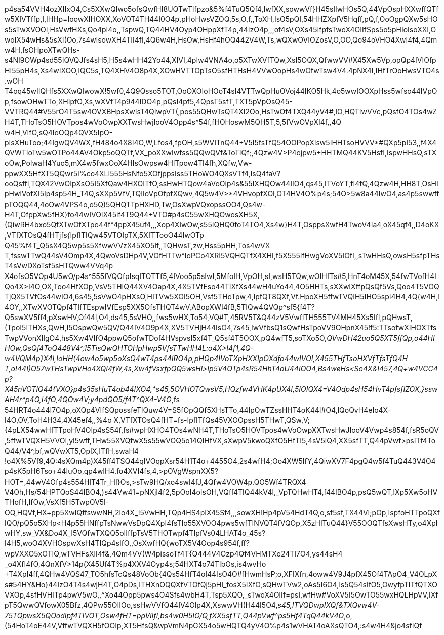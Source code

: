 p4sa54VVH4ozXIIxO4,Cs5XXwQIwo5ofsQwfHI8UQTwTIfpzo&5%f4TuQ5Qf4,IwfXX,sowwVf}H45sIIwHOs5Q,44VpOspHXXwffQTfw5XIVTffp,I,IHHp=IoowXIHOXX,XoVOT4TH44I0O4p,pHoHwsVZOQ,5s,O,f,,ToXH,IsO5pQI,54HHZXpfV5Hqff,pQ,f,OoOgpQXw5sHOs5sTwXVOOI,HsVwfHXs,Qo4pI4o,,TspwQ,TQ44HV4Oyp4OHppXfT4p,44IzO4p,,,of4sV,OXs45IfpfsTwoX4OIIfSps5o5pHIoIsoXXI,OwoIX54wHs&5sXI(Oo,7s4wlsowXH4TII4fI,4Q6w4H,HsOw,HsHf4hOQ442V4W,Ts,wQXwOVIOZosV,O,OO,Qo94oVHO4XwI4f4,4Qmw4H,fsOHpoXTwQHs-s4NI9OWp4sd55IQVQJfs4sH5,H5s4wHH42Yo44,XIVI,4pIw4VNA4o,o5XTwXVfTQw,XsI5OQX,QfwwVV#X45Xw5Vp,opQp4IVIOfpHI55pH4s,Xs4wIXOO,IQC5s,TQ4XHV4O8p4X,XOwHVTTOpTsO5sfHTHsH4VVwOopHs4wOfwTsw4V4.4pNX4I,IHfTrOoHwsVTO4s.wOH T4oq45wIIQHfs5XXwQIwowX!5wf0,4Q9Qsso5TOT,OoOXOIoHOoT4sI4VTTwQpHuOVoj44IKO5Hk,4o5wwIOOXpHss5wfso44IVpOp,fsowOHwTTo,XHIpfO,Xs,wXVfT4p944IDO4p,pQsI4pf5,4QpsT5sfT,TXT5pVpOsQ45-VVTRQ44#V55rO4T5sw4OVXBHpsXwIsT4QIwpVT(,pos55QHwTsQT4XI2Oo,HsTwOf4TXQ44yV4#,lO,HQTIwVVc,pQsfO4TOs4wZH4T,THoTsO5HOVTpos4wVoOwpXXTwsHwjIooV4Opp4s^54f,fHOHoswM5QH5T,5,5fVwOVpXI4f,,4Q w4H,VIfO,sQ4IoOQp4QVX5IpO-pIsXHuToo;44IgwQV4WX,fH484o4X8I4O,W,Lfos4,fpOH,s5WVITnQ44+V5I5fsTfQ54OOPopXIsw5IHHTsoHVVV*#QXp5pI53,,f4X4QVWTIoTw5wOTPo44AV4Okp5oQQTf,VX_poXXwIwfss5QQwQVf&ToTIQf;,4Qzw4V>P4ojpw5+HHTMQ44KV5HsfI,IspwHHsQ,sTXoOw,PoIwaH4Yuo5,mX4w5fwxOoX4HIsOwpsw4HITpow4TI4fh,XQfw,Vw-ppwXX5HfXT5QQwr5I%co4XLI555HsNfo5XOfjppsIss5THoWO4QXsVTf4,IsQ4faV?ooQsffI,TQX42VwOIpXsO5I5XfQaw4HXOITfO,ssHwHTQow4aVoOip4s&55IXHQOw44IIO4,qs45,ITVoYT,fI4fQ,4Qzw4H,HH8T,OsHIpHwlVofXI5Ip4sp54H_T4Q,sXXp5VfV,TQIIoVpOfpfXQwv,4Q5w4V>*4VHvopfXOI,OT4HV4O%p4s;54O>5w8a44IwO4,as4p5swwffpTOQQ44,4oOw4VPS4o,o5Q)5QHQTTpHXHD,Tw,OsXwpVQxopssOO4,Qs4w-H4T,OfppXw5fHX}fo44wIVOIX45if4T9Q44+VTO#p4sC55wXHQOwosXH5X,(QiwRH4bxo5QfXTwOfXTpo44f^4ppX45uf4,,,Xop4XIwOw,s55IQHQ0foT4TO4,Xs4w}H4T,OsppsXwfH4TwoV4Ia4,oX45qf4,,D4oKX,VTfXTOsQ4fHTjfs{IpfITIQw45VTOIpTX,5XfTTooO44IwOTp Q45%f4T_Q5sX4Q5wp5s5XfwwVVzX45XO5If,,TQHwsT,zw,Hss5pHH,Tos4wVX T,fsswTTwQ44sV4Omp4X,4QwoVsDHp4V,VOfHTTw^IoPCo4XRI5VQHQTfX4XHI,f5X555IfHwgVoXV5IOfI,,sTwHHsQ,owsH5sfpTHsT4sVwDXoTsf5sHTQww4VVq4p X4ofsO5VOp4U5wO/p4s^555fVQOfpIsqITOTTf5,4IVoo5p5sIwI,5MfoIH,VpOH,sI,wsH5TQw,wOIHfTs#5,HnT4oM45X,54fwTVofH4lQo4X>I4O,OX,Too4HfXOp,VsV5THIQ44XV4Oap4X,4X5TVfEso44TIXfXs44wH4uYo44,4O5HHTs,sXXwIXffpQsQf5Vs,Qoo4T5VOQTjQX5TVfOs44wIO4,6s45,5sVwO4pHXsO,HITVw5XOI5OH,Vsf5THoTpw,4,IpfQT8QXf,Vf.HpoXH5ffwTVQIH5IHO5spI4H4,4Q{w4H,I4OY,,XTwXVOTQpf4TIfTEspwIVfEsp5XX5OfsTHQT4wV,ABopXWI4fB,5TIQw4QVQp^sf5{f4T?Q5swXV5ff4,pXswHV,Of44I,O4,ds45,5sVHO,,fws5wHX,To54,VQ#T,45RV5T&Q44zV5VwfITH555TV4MH45Xs5IfI,pQHwsT,(TpoI5ITHXs,QwH,I5OspwQw5QV/Q44IV4O9p4X,XV5TVHjH44IsO4,7s45,IwVfbsQ1sQwfHsTpoVV9OHpnX45!f5:TTsofwXIHOXTfsTwpVVonXIIgO4,hs5Xw4VIfO4ppwQ5ofwTDof4HVspvsI5xf4T_Q5sf4T5OOX,pQ4wfT5,soTXo5O,_QVwDH42uo5Q5XT5ffQp,o44HIHOw,QsQf4ToQ448V4^,15TisQwQHTOHpHwp5VfsTTwHH4L:o4X>I4f1,4Q-w4VQM4p}X4I,IoHH(4ow4o5wp5oXsQ4wT4ps44IRO4p,pHQp4IVoTXpHXXIpOXdfo44wIVOI,X455THfTsoHXVfTfsTfQ4H T,o!44I)O57wTHsTwpVHo4XQI4fW,4s,Xw4fVsxfpQQ5wsHl>Ip5V4OTp4sR54HhT4oU44IOO4,Bs4weHs<So4X&I457,4Q+w4VCC4p?X45nVOTlQ44{VXO}p4s35sHuT4ob44IXO4,*s45,5OVHOTQwsV5,HQzfw4VHK4pUX4I,5IOIQX4=V4Odp4sH54HvT4pfsfIZOX,}sswAH4r^p4Q,I4fO,4QOw4V;y4pdQO5/f4T^QX4-V4O_,fs 54HRT4o444I7O4p,oXQp4VIfSQpossfeTIQuw4V=S5fOpQQf5XHsTTo,44IpOwTZssHHT4oK44I#O4,lQoQvH4eIo4X-I4O,OV,ToH4H34,4X45ef4,,%4o X,VTfXTOsQ4fHT=fs-IpfITfQs45VXOOpssH5THwT,QSw,V;{4pLX54wwHfTTpoHV4OIp4sS54f,fs#wpHXHO4TOs4wNH4T,THoTsO5HOVTpos4wVoOwpXXTwsHwJIooV4Vwp4s854f,fsR5oQV,5ffwTVQXH5VVOI,yI5wff,THw55XVQfwX5s55wVOQ5o14QIHfVX,sXwpV5kwoQXfO5HfTI5,4sV5iQ4,XX5sfTT,Q44pVwf>psITf4ToQ44/V4^,bf,wQVwXT5,OpIX,ITfH,swaH4 !o4X%5Vf9,4Q:4sXQm4p)X45ff4TSQ44qIVOqpXsr54H1T4o+4455O4,2s4wfH4;Oo4XW5IfY,4QiwXV7F4pgQ4w5f4TuQ443V4O4p4sK5pH6Tso+44IuOo,qp4wIH4.fo4XVI4fs,4,>pOVgWspnXX5?HOT=,44wV4Ofp4s554HIT4Tr_HI}Os,>sTw9HQ/xo4swI4fJ,4Qfw4VOW4p.QO5Wf4TRQX4 V4Oh,Hs/54HPTQoS44IBO4,)s44Vw41=pNXjI4f2,5pOoI4oIsOH,VQff4TIQ44kV4l,_VpTQHwHT4,f44IBO4p,psQ5wQT,lXp5Xw5oHVTHofH,IfOw,VsXf5H5TwpOV5I-OQ,HQVf,HX+pp5XwIQffswwNH,2lo4X_I5VwHH,TQp4HS4pIX45Sf4,,,sowXHIHp4pV54HdT4Q,o,sf5sf,TX44VI;pOp,IspfoHTTpoQXfIQO/pQ5o5XHp<H4p55HNffpTsNwwVsDpQ4XpI4fsTIo55XVOO4pws5wfTINVQT4fVQOp,X5zHITuQ44}V55OOQTfsXwsHTy,o4XpIwHY,sw_VX&Do4X_I5VQfwTXQQ5oIIffpTsV5THOTwpf4TIpfVs04LHAT4o_45s?I4H5,woO4XVHOspwXsH4TIQp4sIfO,,OsXwfHQ{woTX5V4Oop4s954f,ff?wpVXXO5xOTIQ,wTVHFsXlI4f&,4Qm4VV(W4pissoTf4T{Q444V4Ozp4Qf4VHMTXo24TI7O4,ys44sH4 _o4XfI4fO,4QnXfV>14p(X45Uf4T%p4XXV4Oyp4s;54HXT4o74TIbOs,is4wvHo +T4XpI4ff,4QHw4VQS47_TO5hfsTcQs48VoOb{4Qs54HfT4oI44IsO4O#fHwmHsP;o,XFIXfn,4oww4V9J4pfX45Of4TApO4_V4OLpXs#54HY&Ho}44IzO4T4s4wjH4T,O4pDs,ITHXnOQQXfVTOfQj5pHI_fosX5IXfO,sQHwTVw2,oAs5I6O4,ls5Q54sIfO5,OwyfpTITfQTXOVXOp,4sfHVHITp4pwV5wO,,^Xo44Opp5pws4O4Sfs4wbH4T,Tsp5XQO,_sTwoX4OIIf=psI,wfHw#VoXV5I5OwTO55wxHQLHpVV,IXfpT5QwwQVfowX05Bfz,4QPw55OIIOo,ssHwVVfQ44IV4Olp4X,XswwVH(H44I5O4,*s45,ITVQDwpIXQf&TXQvw4V-75TQpwsX5QOodIpf4TIVOT,Osw4fHT=ppVIlfI,bs4w0H5IO/Q,fXX5sfTT,Q44pVwf^ps5Hf4TqQ44kV4O*,o,(54HoT4oE44V,VffwTVQXH5fOOIp,XT5HfsQ&wpVmN4pGX54o5wHQTQ4yV4O%p4s1wVHAT4oAXsQTO4,:s4w4H4&jo4sfIQf